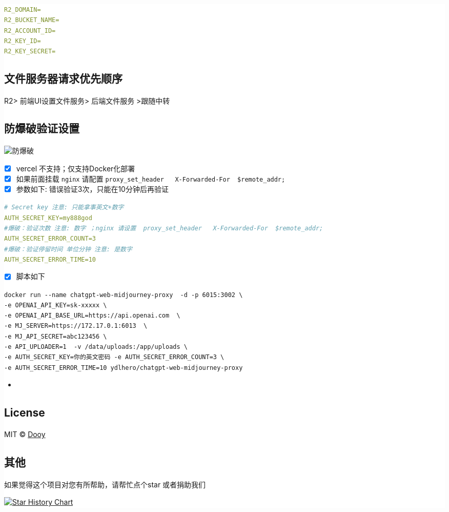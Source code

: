 ```yml
R2_DOMAIN=
R2_BUCKET_NAME=
R2_ACCOUNT_ID=
R2_KEY_ID=
R2_KEY_SECRET=
```

## 文件服务器请求优先顺序

R2> 前端UI设置文件服务> 后端文件服务 >跟随中转

## 防爆破验证设置

![防爆破](./docs/check_error.jpg)

- [x] vercel 不支持；仅支持Docker化部署
- [x] 如果前面挂载 `nginx` 请配置 `proxy_set_header   X-Forwarded-For  $remote_addr;`
- [x] 参数如下: 错误验证3次，只能在10分钟后再验证

```yml
# Secret key 注意: 只能拿事英文+数字
AUTH_SECRET_KEY=my888god
#爆破：验证次数 注意: 数字 ；nginx 请设置  proxy_set_header   X-Forwarded-For  $remote_addr;
AUTH_SECRET_ERROR_COUNT=3
#爆破：验证停留时间 单位分钟 注意: 是数字
AUTH_SECRET_ERROR_TIME=10
```

- [x] 脚本如下

```shell
docker run --name chatgpt-web-midjourney-proxy  -d -p 6015:3002 \
-e OPENAI_API_KEY=sk-xxxxx \
-e OPENAI_API_BASE_URL=https://api.openai.com  \
-e MJ_SERVER=https://172.17.0.1:6013  \
-e MJ_API_SECRET=abc123456 \
-e API_UPLOADER=1  -v /data/uploads:/app/uploads \
-e AUTH_SECRET_KEY=你的英文密码 -e AUTH_SECRET_ERROR_COUNT=3 \
-e AUTH_SECRET_ERROR_TIME=10 ydlhero/chatgpt-web-midjourney-proxy
```

-

## License

MIT © [Dooy](./license)

## 其他

如果觉得这个项目对您有所帮助，请帮忙点个star 或者捐助我们

[![Star History Chart](https://api.star-history.com/svg?repos=Dooy/chatgpt-web-midjourney-proxy&type=Date)](https://star-history.com/#Dooy/chatgpt-web-midjourney-proxy&Date)

